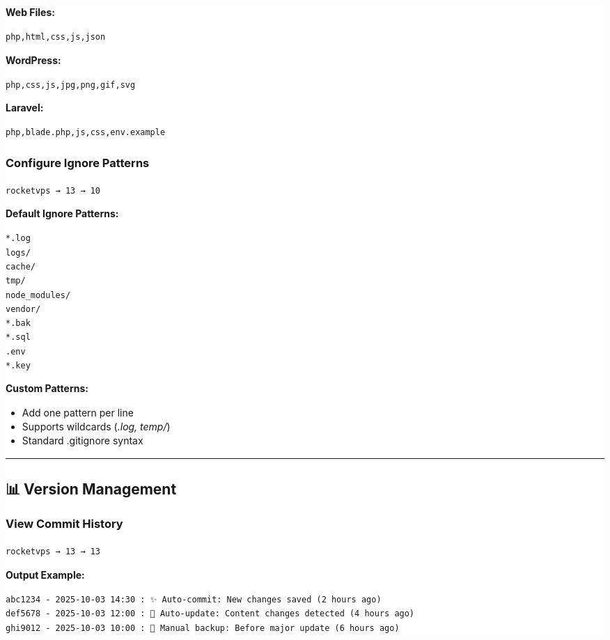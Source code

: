 **Web Files:**
```
php,html,css,js,json
```

**WordPress:**
```
php,css,js,jpg,png,gif,svg
```

**Laravel:**
```
php,blade.php,js,css,env.example
```

### Configure Ignore Patterns

```bash
rocketvps → 13 → 10
```

**Default Ignore Patterns:**
```
*.log
logs/
cache/
tmp/
node_modules/
vendor/
*.bak
*.sql
.env
*.key
```

**Custom Patterns:**
- Add one pattern per line
- Supports wildcards (*.log, temp/*)
- Standard .gitignore syntax

---

## 📊 Version Management

### View Commit History

```bash
rocketvps → 13 → 13
```

**Output Example:**
```
abc1234 - 2025-10-03 14:30 : ✨ Auto-commit: New changes saved (2 hours ago)
def5678 - 2025-10-03 12:00 : 📝 Auto-update: Content changes detected (4 hours ago)
ghi9012 - 2025-10-03 10:00 : 💾 Manual backup: Before major update (6 hours ago)
```
